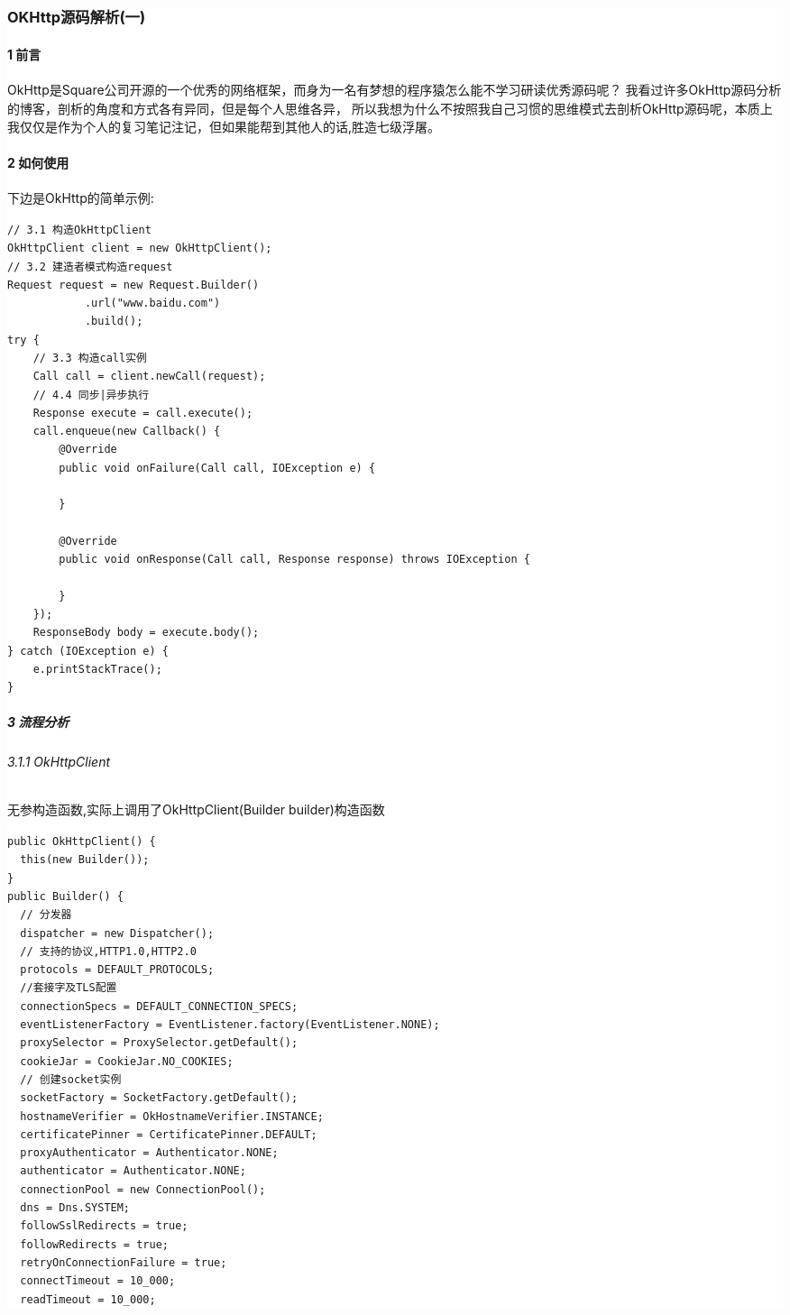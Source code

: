 ### OKHttp源码解析(一)
#### 1 前言
OkHttp是Square公司开源的一个优秀的网络框架，而身为一名有梦想的程序猿怎么能不学习研读优秀源码呢？
我看过许多OkHttp源码分析的博客，剖析的角度和方式各有异同，但是每个人思维各异，
所以我想为什么不按照我自己习惯的思维模式去剖析OkHttp源码呢，本质上我仅仅是作为个人的复习笔记注记，但如果能帮到其他人的话,胜造七级浮屠。
#### 2 如何使用
下边是OkHttp的简单示例:

	// 3.1 构造OkHttpClient
    OkHttpClient client = new OkHttpClient();
    // 3.2 建造者模式构造request
    Request request = new Request.Builder()
                .url("www.baidu.com")
                .build();
    try {
		// 3.3 构造call实例
        Call call = client.newCall(request);
		// 4.4 同步|异步执行
        Response execute = call.execute();
        call.enqueue(new Callback() {
            @Override
            public void onFailure(Call call, IOException e) {

            }

            @Override
            public void onResponse(Call call, Response response) throws IOException {

            }
        });
        ResponseBody body = execute.body();
    } catch (IOException e) {
        e.printStackTrace();
    }
##### 3 流程分析
###### 3.1.1 OkHttpClient
无参构造函数,实际上调用了OkHttpClient(Builder builder)构造函数

    public OkHttpClient() {
      this(new Builder());
    }
	public Builder() {
	  // 分发器
      dispatcher = new Dispatcher();
	  // 支持的协议,HTTP1.0,HTTP2.0
      protocols = DEFAULT_PROTOCOLS;
	  //套接字及TLS配置
      connectionSpecs = DEFAULT_CONNECTION_SPECS;
      eventListenerFactory = EventListener.factory(EventListener.NONE);
      proxySelector = ProxySelector.getDefault();
      cookieJar = CookieJar.NO_COOKIES;
	  // 创建socket实例
      socketFactory = SocketFactory.getDefault();
      hostnameVerifier = OkHostnameVerifier.INSTANCE;
      certificatePinner = CertificatePinner.DEFAULT;
      proxyAuthenticator = Authenticator.NONE;
      authenticator = Authenticator.NONE;
      connectionPool = new ConnectionPool();
      dns = Dns.SYSTEM;
      followSslRedirects = true;
      followRedirects = true;
      retryOnConnectionFailure = true;
      connectTimeout = 10_000;
      readTimeout = 10_000;